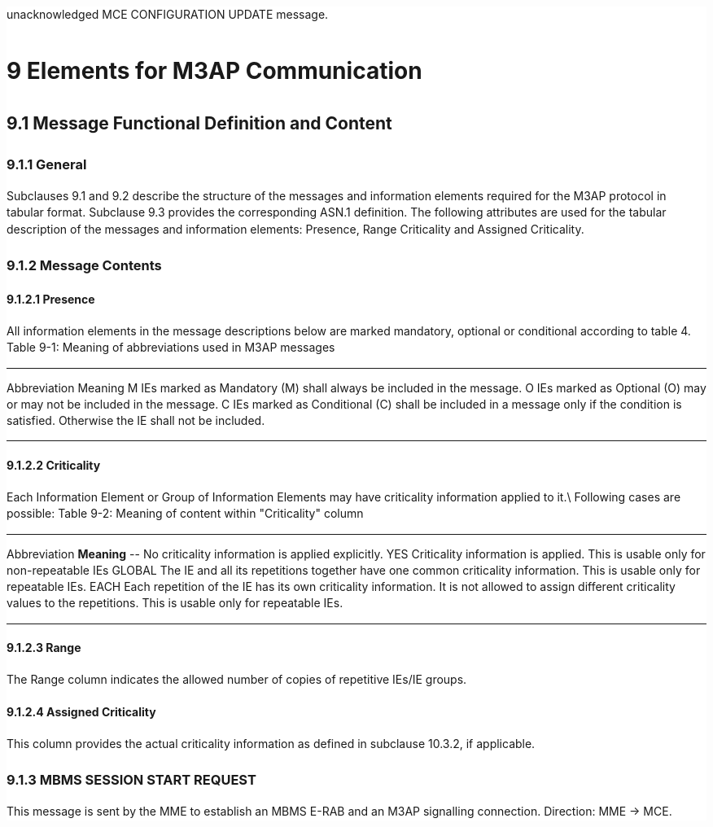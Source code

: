 unacknowledged MCE CONFIGURATION UPDATE message.
# 9 Elements for M3AP Communication
## 9.1 Message Functional Definition and Content
### 9.1.1 General
Subclauses 9.1 and 9.2 describe the structure of the messages and information
elements required for the M3AP protocol in tabular format. Subclause 9.3
provides the corresponding ASN.1 definition.
The following attributes are used for the tabular description of the messages
and information elements: Presence, Range Criticality and Assigned
Criticality.
### 9.1.2 Message Contents
#### 9.1.2.1 Presence
All information elements in the message descriptions below are marked
mandatory, optional or conditional according to table 4.
Table 9-1: Meaning of abbreviations used in M3AP messages
* * *
Abbreviation Meaning M IEs marked as Mandatory (M) shall always be included in
the message. O IEs marked as Optional (O) may or may not be included in the
message. C IEs marked as Conditional (C) shall be included in a message only
if the condition is satisfied. Otherwise the IE shall not be included.
* * *
#### 9.1.2.2 Criticality
Each Information Element or Group of Information Elements may have criticality
information applied to it.\ Following cases are possible:
Table 9-2: Meaning of content within \"Criticality\" column
* * *
Abbreviation **Meaning** \-- No criticality information is applied explicitly.
YES Criticality information is applied. This is usable only for non-repeatable
IEs GLOBAL The IE and all its repetitions together have one common criticality
information. This is usable only for repeatable IEs. EACH Each repetition of
the IE has its own criticality information. It is not allowed to assign
different criticality values to the repetitions. This is usable only for
repeatable IEs.
* * *
#### 9.1.2.3 Range
The Range column indicates the allowed number of copies of repetitive IEs/IE
groups.
#### 9.1.2.4 Assigned Criticality
This column provides the actual criticality information as defined in
subclause 10.3.2, if applicable.
### 9.1.3 MBMS SESSION START REQUEST
This message is sent by the MME to establish an MBMS E-RAB and an M3AP
signalling connection.
Direction: MME → MCE.